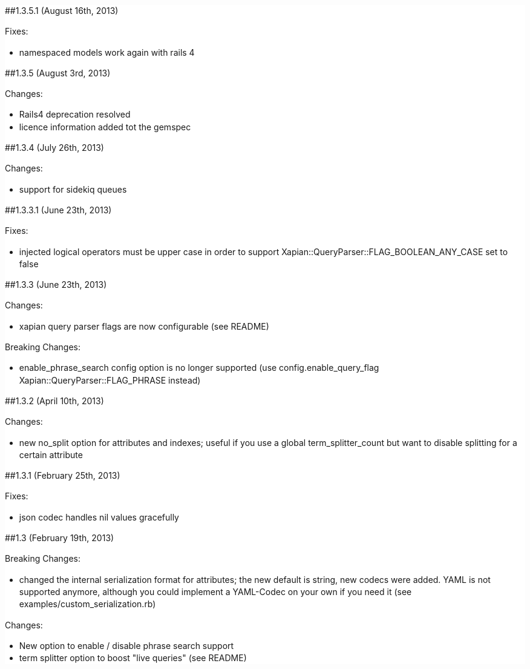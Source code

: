 ##1.3.5.1 (August 16th, 2013)

Fixes:

  - namespaced models work again with rails 4

##1.3.5 (August 3rd, 2013)

Changes:

  - Rails4 deprecation resolved
  - licence information added tot the gemspec

##1.3.4 (July 26th, 2013)

Changes:

  - support for sidekiq queues

##1.3.3.1 (June 23th, 2013)

Fixes:

  - injected logical operators must be upper case in order to support Xapian::QueryParser::FLAG_BOOLEAN_ANY_CASE set to false

##1.3.3 (June 23th, 2013)

Changes:

  - xapian query parser flags are now configurable (see README)

Breaking Changes:

- enable_phrase_search config option is no longer supported (use config.enable_query_flag Xapian::QueryParser::FLAG_PHRASE instead)

##1.3.2 (April 10th, 2013)

Changes:

  - new no_split option for attributes and indexes; useful if you use a global term_splitter_count but want to disable splitting for
    a certain attribute

##1.3.1 (February 25th, 2013)

Fixes:

  - json codec handles nil values gracefully

##1.3 (February 19th, 2013)

Breaking Changes:
  - changed the internal serialization format for attributes; the new default is string, new codecs were added. YAML is not supported
    anymore, although you could implement a YAML-Codec on your own if you need it (see examples/custom_serialization.rb)

Changes:

  - New option to enable / disable phrase search support
  - term splitter option to boost "live queries" (see README)
